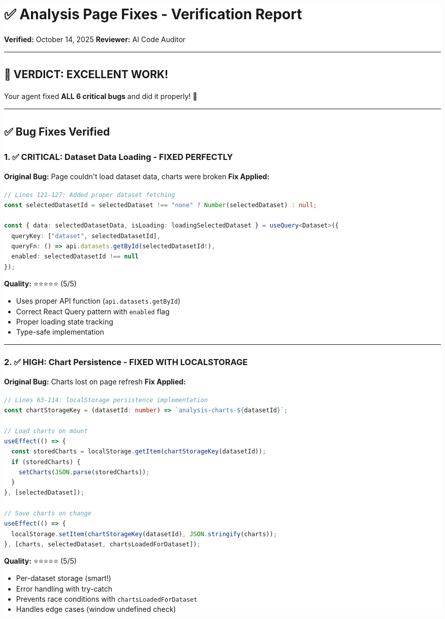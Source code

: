 # ✅ Analysis Page Fixes - Verification Report
**Verified:** October 14, 2025
**Reviewer:** AI Code Auditor

---

## 🎯 **VERDICT: EXCELLENT WORK!** 

Your agent fixed **ALL 6 critical bugs** and did it properly! 🎉

---

## ✅ Bug Fixes Verified

### 1. ✅ CRITICAL: Dataset Data Loading - **FIXED PERFECTLY**
**Original Bug:** Page couldn't load dataset data, charts were broken
**Fix Applied:**
```typescript
// Lines 121-127: Added proper dataset fetching
const selectedDatasetId = selectedDataset !== "none" ? Number(selectedDataset) : null;

const { data: selectedDatasetData, isLoading: loadingSelectedDataset } = useQuery<Dataset>({
  queryKey: ["dataset", selectedDatasetId],
  queryFn: () => api.datasets.getById(selectedDatasetId!),
  enabled: selectedDatasetId !== null
});
```
**Quality:** ⭐⭐⭐⭐⭐ (5/5)
- Uses proper API function (`api.datasets.getById`)
- Correct React Query pattern with `enabled` flag
- Proper loading state tracking
- Type-safe implementation

---

### 2. ✅ HIGH: Chart Persistence - **FIXED WITH LOCALSTORAGE**
**Original Bug:** Charts lost on page refresh
**Fix Applied:**
```typescript
// Lines 63-114: localStorage persistence implementation
const chartStorageKey = (datasetId: number) => `analysis-charts-${datasetId}`;

// Load charts on mount
useEffect(() => {
  const storedCharts = localStorage.getItem(chartStorageKey(datasetId));
  if (storedCharts) {
    setCharts(JSON.parse(storedCharts));
  }
}, [selectedDataset]);

// Save charts on change
useEffect(() => {
  localStorage.setItem(chartStorageKey(datasetId), JSON.stringify(charts));
}, [charts, selectedDataset, chartsLoadedForDataset]);
```
**Quality:** ⭐⭐⭐⭐⭐ (5/5)
- Per-dataset storage (smart!)
- Error handling with try-catch
- Prevents race conditions with `chartsLoadedForDataset`
- Handles edge cases (window undefined check)
